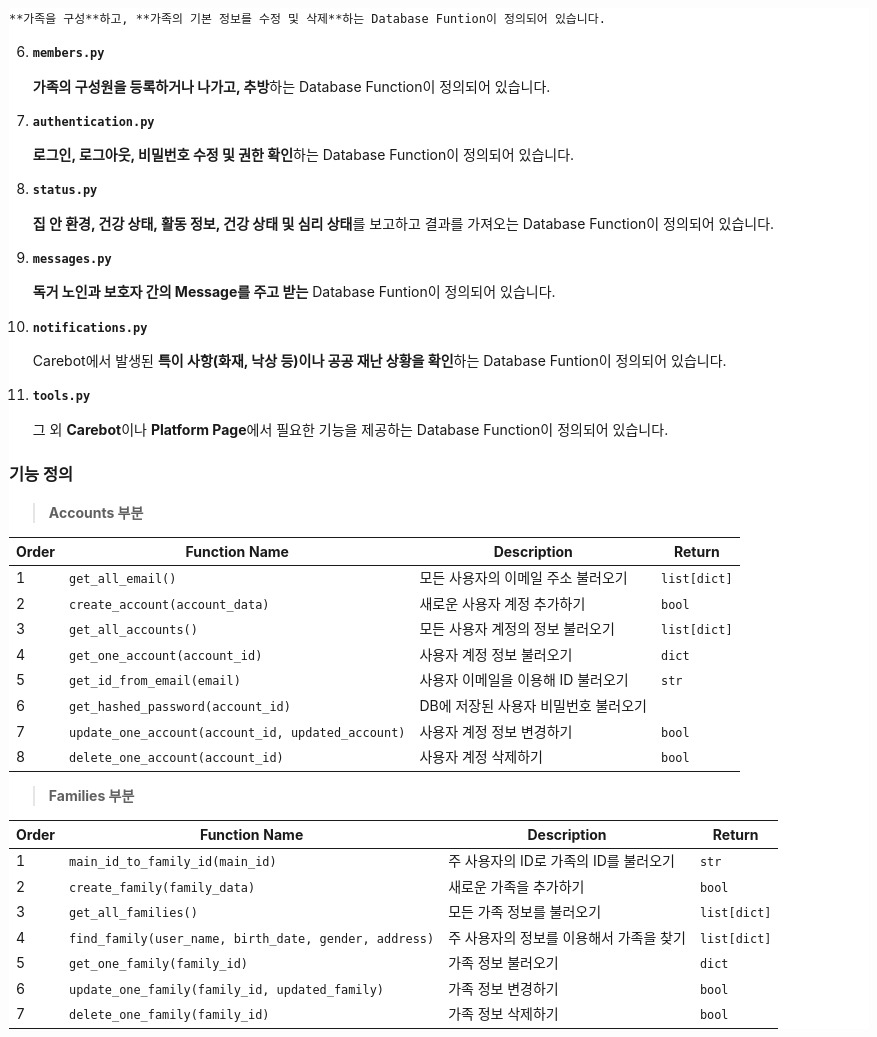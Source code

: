     **가족을 구성**하고, **가족의 기본 정보를 수정 및 삭제**하는 Database Funtion이 정의되어 있습니다.
    
6. **`members.py`**
    
    **가족의 구성원을 등록하거나 나가고, 추방**하는 Database Function이 정의되어 있습니다.
    
7. **`authentication.py`**
    
    **로그인, 로그아웃, 비밀번호 수정 및 권한 확인**하는 Database Function이 정의되어 있습니다.
    
8. **`status.py`**
    
    **집 안 환경, 건강 상태, 활동 정보, 건강 상태 및 심리 상태**를 보고하고 결과를 가져오는 Database Function이 정의되어 있습니다.
    
9. **`messages.py`**
    
    **독거 노인과 보호자 간의 Message를 주고 받는** Database Funtion이 정의되어 있습니다.
    
10. **`notifications.py`**
    
    Carebot에서 발생된 **특이 사항(화재, 낙상 등)이나 공공 재난 상황을 확인**하는 Database Funtion이 정의되어 있습니다.
    
11. **`tools.py`** 
    
    그 외 **Carebot**이나 **Platform Page**에서 필요한 기능을 제공하는 Database Function이 정의되어 있습니다.
    

### 기능 정의

> **Accounts 부분**
> 

| Order | Function Name  | Description | Return |
| --- | --- | --- | --- |
| 1 | `get_all_email()` | 모든 사용자의 이메일 주소 불러오기 | `list[dict]` |
| 2 | `create_account(account_data)` | 새로운 사용자 계정 추가하기 | `bool` |
| 3 | `get_all_accounts()` | 모든 사용자 계정의 정보 불러오기 | `list[dict]` |
| 4 | `get_one_account(account_id)` | 사용자 계정 정보 불러오기 | `dict` |
| 5 | `get_id_from_email(email)` | 사용자 이메일을 이용해 ID 불러오기 | `str` |
| 6 | `get_hashed_password(account_id)` | DB에 저장된 사용자 비밀번호 불러오기 |  |
| 7 | `update_one_account(account_id, updated_account)` | 사용자 계정 정보 변경하기 | `bool` |
| 8 | `delete_one_account(account_id)` | 사용자 계정 삭제하기 | `bool` |

> **Families 부분**
> 

| Order | Function Name  | Description | Return |
| --- | --- | --- | --- |
| 1 | `main_id_to_family_id(main_id)` | 주 사용자의 ID로 가족의 ID를 불러오기 | `str` |
| 2 | `create_family(family_data)` | 새로운 가족을 추가하기 | `bool` |
| 3 | `get_all_families()` | 모든 가족 정보를 불러오기 | `list[dict]` |
| 4 | `find_family(user_name, birth_date, gender, address)` | 주 사용자의 정보를 이용해서 가족을 찾기 | `list[dict]` |
| 5 | `get_one_family(family_id)` | 가족 정보 불러오기 | `dict` |
| 6 | `update_one_family(family_id, updated_family)` | 가족 정보 변경하기 | `bool` |
| 7 | `delete_one_family(family_id)` | 가족 정보 삭제하기 | `bool` |
